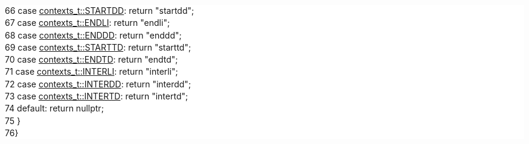 <div class="doxyCodeLine"><span class="doxyLineNumber">66</span><span class="doxyLineContent"><span class="doxyHighlight">    </span><span class="doxyHighlightKeywordFlow">case</span><span class="doxyHighlight"> <a href="#a4e6b0f73c140aef7a763d17e638acffaa3665a2a774811222bbb8afe5dd487cfa">contexts_t::STARTDD</a>: </span><span class="doxyHighlightKeywordFlow">return</span><span class="doxyHighlight"> </span><span class="doxyHighlightStringLiteral">"startdd"</span><span class="doxyHighlight">;</span></span></div>
<div class="doxyCodeLine"><span class="doxyLineNumber">67</span><span class="doxyLineContent"><span class="doxyHighlight">    </span><span class="doxyHighlightKeywordFlow">case</span><span class="doxyHighlight"> <a href="#a4e6b0f73c140aef7a763d17e638acffaaa8dcace47afc97d234c81b2dfbbaa7d9">contexts_t::ENDLI</a>:   </span><span class="doxyHighlightKeywordFlow">return</span><span class="doxyHighlight"> </span><span class="doxyHighlightStringLiteral">"endli"</span><span class="doxyHighlight">;</span></span></div>
<div class="doxyCodeLine"><span class="doxyLineNumber">68</span><span class="doxyLineContent"><span class="doxyHighlight">    </span><span class="doxyHighlightKeywordFlow">case</span><span class="doxyHighlight"> <a href="#a4e6b0f73c140aef7a763d17e638acffaad25fee547c59f4cabd1faaf5f022268f">contexts_t::ENDDD</a>:   </span><span class="doxyHighlightKeywordFlow">return</span><span class="doxyHighlight"> </span><span class="doxyHighlightStringLiteral">"enddd"</span><span class="doxyHighlight">;</span></span></div>
<div class="doxyCodeLine"><span class="doxyLineNumber">69</span><span class="doxyLineContent"><span class="doxyHighlight">    </span><span class="doxyHighlightKeywordFlow">case</span><span class="doxyHighlight"> <a href="#a4e6b0f73c140aef7a763d17e638acffaad3873a2c103bc10c1a2e8f0d1d8c9053">contexts_t::STARTTD</a>: </span><span class="doxyHighlightKeywordFlow">return</span><span class="doxyHighlight"> </span><span class="doxyHighlightStringLiteral">"starttd"</span><span class="doxyHighlight">;</span></span></div>
<div class="doxyCodeLine"><span class="doxyLineNumber">70</span><span class="doxyLineContent"><span class="doxyHighlight">    </span><span class="doxyHighlightKeywordFlow">case</span><span class="doxyHighlight"> <a href="#a4e6b0f73c140aef7a763d17e638acffaac199ffe1ed698facddaf2059063caea7">contexts_t::ENDTD</a>:   </span><span class="doxyHighlightKeywordFlow">return</span><span class="doxyHighlight"> </span><span class="doxyHighlightStringLiteral">"endtd"</span><span class="doxyHighlight">;</span></span></div>
<div class="doxyCodeLine"><span class="doxyLineNumber">71</span><span class="doxyLineContent"><span class="doxyHighlight">    </span><span class="doxyHighlightKeywordFlow">case</span><span class="doxyHighlight"> <a href="#a4e6b0f73c140aef7a763d17e638acffaaf5f4924d6ab925439311056041a1a254">contexts_t::INTERLI</a>: </span><span class="doxyHighlightKeywordFlow">return</span><span class="doxyHighlight"> </span><span class="doxyHighlightStringLiteral">"interli"</span><span class="doxyHighlight">;</span></span></div>
<div class="doxyCodeLine"><span class="doxyLineNumber">72</span><span class="doxyLineContent"><span class="doxyHighlight">    </span><span class="doxyHighlightKeywordFlow">case</span><span class="doxyHighlight"> <a href="#a4e6b0f73c140aef7a763d17e638acffaab90b0c574d99b39766cc2c2f50b535a2">contexts_t::INTERDD</a>: </span><span class="doxyHighlightKeywordFlow">return</span><span class="doxyHighlight"> </span><span class="doxyHighlightStringLiteral">"interdd"</span><span class="doxyHighlight">;</span></span></div>
<div class="doxyCodeLine"><span class="doxyLineNumber">73</span><span class="doxyLineContent"><span class="doxyHighlight">    </span><span class="doxyHighlightKeywordFlow">case</span><span class="doxyHighlight"> <a href="#a4e6b0f73c140aef7a763d17e638acffaadda3c0f50e45a60f30f8553ef3679401">contexts_t::INTERTD</a>: </span><span class="doxyHighlightKeywordFlow">return</span><span class="doxyHighlight"> </span><span class="doxyHighlightStringLiteral">"intertd"</span><span class="doxyHighlight">;</span></span></div>
<div class="doxyCodeLine"><span class="doxyLineNumber">74</span><span class="doxyLineContent"><span class="doxyHighlight">    </span><span class="doxyHighlightKeywordFlow">default</span><span class="doxyHighlight">:                  </span><span class="doxyHighlightKeywordFlow">return</span><span class="doxyHighlight"> </span><span class="doxyHighlightKeyword">nullptr</span><span class="doxyHighlight">;</span></span></div>
<div class="doxyCodeLine"><span class="doxyLineNumber">75</span><span class="doxyLineContent"><span class="doxyHighlight">  }</span></span></div>
<div class="doxyCodeLine"><span class="doxyLineNumber">76</span><span class="doxyLineContent"><span class="doxyHighlight">}</span></span></div>
